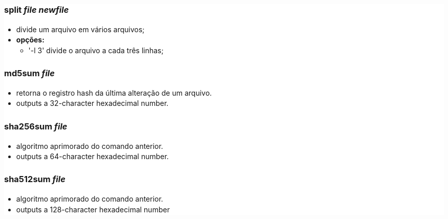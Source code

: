### split *file newfile*
- divide um arquivo em vários arquivos;
- __opções:__
    - '-l 3' divide o arquivo a cada três linhas;

### md5sum *file*
- retorna o registro hash da última alteração de um arquivo.
- outputs a 32-character hexadecimal number.

### sha256sum *file*
- algoritmo aprimorado do comando anterior.
- outputs a 64-character hexadecimal number.

### sha512sum *file*
- algoritmo aprimorado do comando anterior.
- outputs a 128-character hexadecimal number


